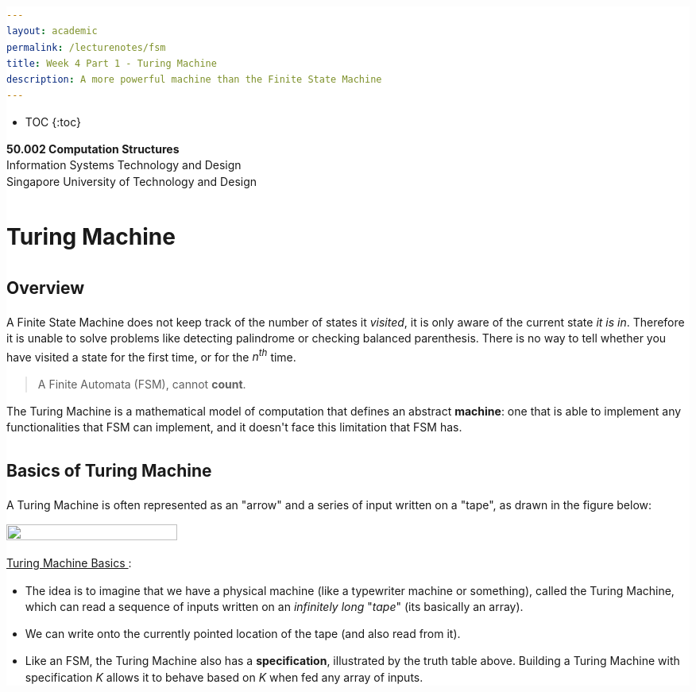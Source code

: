 ```yaml
---
layout: academic
permalink: /lecturenotes/fsm
title: Week 4 Part 1 - Turing Machine
description: A more powerful machine than the Finite State Machine
---
```



* TOC
{:toc}

**50.002 Computation Structures**
<br>
Information Systems Technology and Design
<br>
Singapore University of Technology and Design


# Turing Machine

  
## Overview

A Finite State Machine does not keep track of the number of states it *visited*, it is only aware of the current state *it is in*. Therefore it is unable to solve problems like detecting palindrome or checking balanced parenthesis. There is no way to tell whether you have visited a state for the first time, or for the $n^{th}$ time. 

> A Finite Automata (FSM), cannot **count**. 
> 
The Turing Machine is a mathematical model of computation that defines an abstract **machine**: one that is able to implement any functionalities that FSM can implement, and it doesn't face this limitation that FSM has. 

## Basics of Turing Machine

A Turing Machine is often represented as an "arrow" and a series of input written on a "tape", as drawn in the figure below:
 
<img src="https://dl.dropboxusercontent.com/s/n41r5z8o2p5dpea/tmeg.png?raw=1"  width="50%" height = "50%">

<ins>Turing Machine Basics </ins>:
-  The idea is to imagine that we have a physical machine (like a typewriter machine or something), called the Turing Machine, which can read a sequence of inputs written on an *infinitely long* "*tape*" (its basically an array).


-  We can write onto the currently pointed location of the tape  (and also read from it).

- Like an FSM, the Turing Machine also has a **specification**, illustrated by the truth table above. Building a Turing Machine with specification $K$ allows it to behave based on $K$ when fed any array of inputs. 
